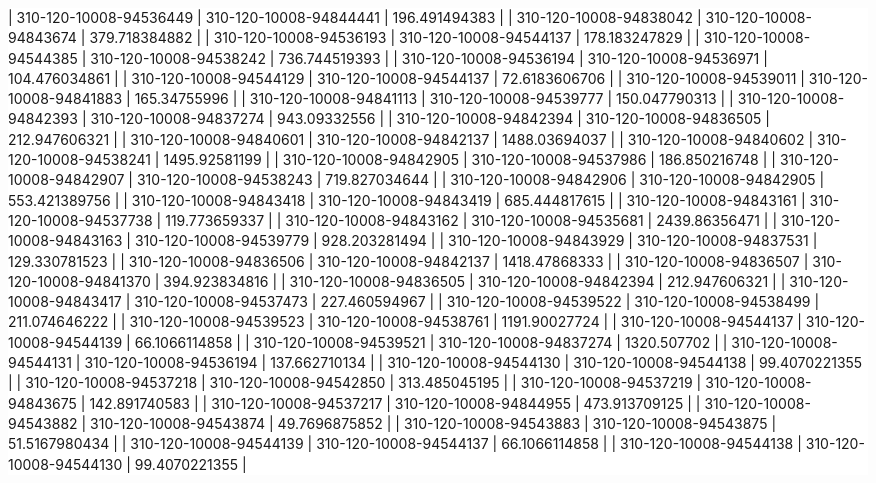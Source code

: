 | 310-120-10008-94536449 | 310-120-10008-94844441 | 196.491494383 |
| 310-120-10008-94838042 | 310-120-10008-94843674 | 379.718384882 |
| 310-120-10008-94536193 | 310-120-10008-94544137 | 178.183247829 |
| 310-120-10008-94544385 | 310-120-10008-94538242 | 736.744519393 |
| 310-120-10008-94536194 | 310-120-10008-94536971 | 104.476034861 |
| 310-120-10008-94544129 | 310-120-10008-94544137 | 72.6183606706 |
| 310-120-10008-94539011 | 310-120-10008-94841883 | 165.34755996 |
| 310-120-10008-94841113 | 310-120-10008-94539777 | 150.047790313 |
| 310-120-10008-94842393 | 310-120-10008-94837274 | 943.09332556 |
| 310-120-10008-94842394 | 310-120-10008-94836505 | 212.947606321 |
| 310-120-10008-94840601 | 310-120-10008-94842137 | 1488.03694037 |
| 310-120-10008-94840602 | 310-120-10008-94538241 | 1495.92581199 |
| 310-120-10008-94842905 | 310-120-10008-94537986 | 186.850216748 |
| 310-120-10008-94842907 | 310-120-10008-94538243 | 719.827034644 |
| 310-120-10008-94842906 | 310-120-10008-94842905 | 553.421389756 |
| 310-120-10008-94843418 | 310-120-10008-94843419 | 685.444817615 |
| 310-120-10008-94843161 | 310-120-10008-94537738 | 119.773659337 |
| 310-120-10008-94843162 | 310-120-10008-94535681 | 2439.86356471 |
| 310-120-10008-94843163 | 310-120-10008-94539779 | 928.203281494 |
| 310-120-10008-94843929 | 310-120-10008-94837531 | 129.330781523 |
| 310-120-10008-94836506 | 310-120-10008-94842137 | 1418.47868333 |
| 310-120-10008-94836507 | 310-120-10008-94841370 | 394.923834816 |
| 310-120-10008-94836505 | 310-120-10008-94842394 | 212.947606321 |
| 310-120-10008-94843417 | 310-120-10008-94537473 | 227.460594967 |
| 310-120-10008-94539522 | 310-120-10008-94538499 | 211.074646222 |
| 310-120-10008-94539523 | 310-120-10008-94538761 | 1191.90027724 |
| 310-120-10008-94544137 | 310-120-10008-94544139 | 66.1066114858 |
| 310-120-10008-94539521 | 310-120-10008-94837274 | 1320.507702 |
| 310-120-10008-94544131 | 310-120-10008-94536194 | 137.662710134 |
| 310-120-10008-94544130 | 310-120-10008-94544138 | 99.4070221355 |
| 310-120-10008-94537218 | 310-120-10008-94542850 | 313.485045195 |
| 310-120-10008-94537219 | 310-120-10008-94843675 | 142.891740583 |
| 310-120-10008-94537217 | 310-120-10008-94844955 | 473.913709125 |
| 310-120-10008-94543882 | 310-120-10008-94543874 | 49.7696875852 |
| 310-120-10008-94543883 | 310-120-10008-94543875 | 51.5167980434 |
| 310-120-10008-94544139 | 310-120-10008-94544137 | 66.1066114858 |
| 310-120-10008-94544138 | 310-120-10008-94544130 | 99.4070221355 |